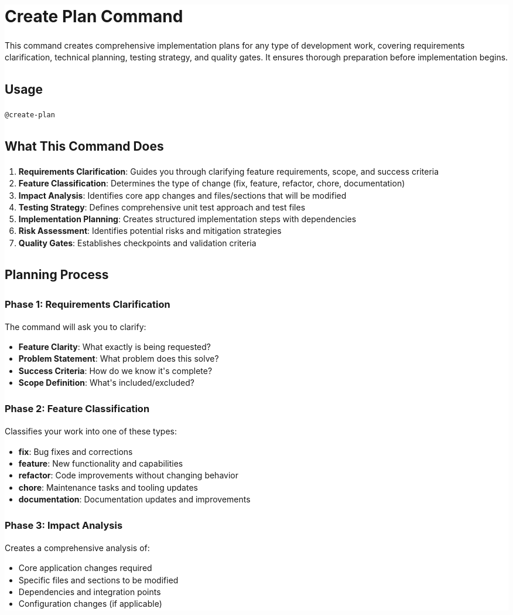 # Create Plan Command

This command creates comprehensive implementation plans for any type of development work, covering requirements clarification, technical planning, testing strategy, and quality gates. It ensures thorough preparation before implementation begins.

## Usage

```
@create-plan
```

## What This Command Does

1. **Requirements Clarification**: Guides you through clarifying feature requirements, scope, and success criteria
2. **Feature Classification**: Determines the type of change (fix, feature, refactor, chore, documentation)
3. **Impact Analysis**: Identifies core app changes and files/sections that will be modified
4. **Testing Strategy**: Defines comprehensive unit test approach and test files
5. **Implementation Planning**: Creates structured implementation steps with dependencies
6. **Risk Assessment**: Identifies potential risks and mitigation strategies
7. **Quality Gates**: Establishes checkpoints and validation criteria

## Planning Process

### Phase 1: Requirements Clarification

The command will ask you to clarify:

- **Feature Clarity**: What exactly is being requested?
- **Problem Statement**: What problem does this solve?
- **Success Criteria**: How do we know it's complete?
- **Scope Definition**: What's included/excluded?

### Phase 2: Feature Classification

Classifies your work into one of these types:

- **fix**: Bug fixes and corrections
- **feature**: New functionality and capabilities
- **refactor**: Code improvements without changing behavior
- **chore**: Maintenance tasks and tooling updates
- **documentation**: Documentation updates and improvements

### Phase 3: Impact Analysis

Creates a comprehensive analysis of:

- Core application changes required
- Specific files and sections to be modified
- Dependencies and integration points
- Configuration changes (if applicable)
